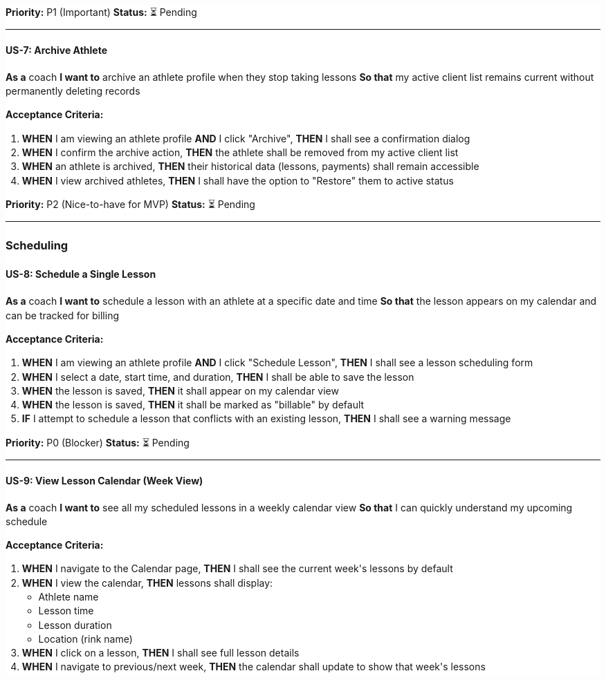 **Priority:** P1 (Important)
**Status:** ⏳ Pending

---

#### US-7: Archive Athlete
**As a** coach
**I want to** archive an athlete profile when they stop taking lessons
**So that** my active client list remains current without permanently deleting records

**Acceptance Criteria:**
1. **WHEN** I am viewing an athlete profile **AND** I click "Archive", **THEN** I shall see a confirmation dialog
2. **WHEN** I confirm the archive action, **THEN** the athlete shall be removed from my active client list
3. **WHEN** an athlete is archived, **THEN** their historical data (lessons, payments) shall remain accessible
4. **WHEN** I view archived athletes, **THEN** I shall have the option to "Restore" them to active status

**Priority:** P2 (Nice-to-have for MVP)
**Status:** ⏳ Pending

---

### Scheduling

#### US-8: Schedule a Single Lesson
**As a** coach
**I want to** schedule a lesson with an athlete at a specific date and time
**So that** the lesson appears on my calendar and can be tracked for billing

**Acceptance Criteria:**
1. **WHEN** I am viewing an athlete profile **AND** I click "Schedule Lesson", **THEN** I shall see a lesson scheduling form
2. **WHEN** I select a date, start time, and duration, **THEN** I shall be able to save the lesson
3. **WHEN** the lesson is saved, **THEN** it shall appear on my calendar view
4. **WHEN** the lesson is saved, **THEN** it shall be marked as "billable" by default
5. **IF** I attempt to schedule a lesson that conflicts with an existing lesson, **THEN** I shall see a warning message

**Priority:** P0 (Blocker)
**Status:** ⏳ Pending

---

#### US-9: View Lesson Calendar (Week View)
**As a** coach
**I want to** see all my scheduled lessons in a weekly calendar view
**So that** I can quickly understand my upcoming schedule

**Acceptance Criteria:**
1. **WHEN** I navigate to the Calendar page, **THEN** I shall see the current week's lessons by default
2. **WHEN** I view the calendar, **THEN** lessons shall display:
   - Athlete name
   - Lesson time
   - Lesson duration
   - Location (rink name)
3. **WHEN** I click on a lesson, **THEN** I shall see full lesson details
4. **WHEN** I navigate to previous/next week, **THEN** the calendar shall update to show that week's lessons
